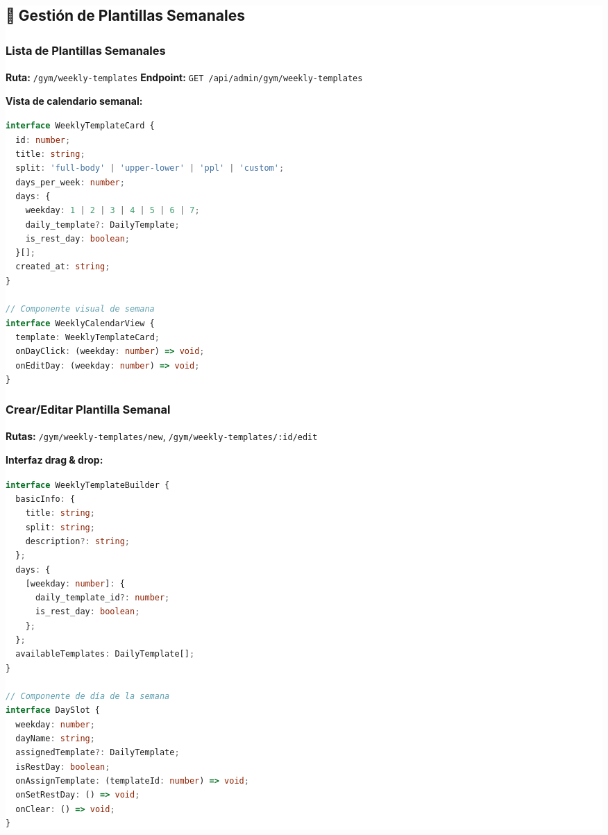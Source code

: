 ## 📆 **Gestión de Plantillas Semanales**

### **Lista de Plantillas Semanales**
**Ruta:** `/gym/weekly-templates`
**Endpoint:** `GET /api/admin/gym/weekly-templates`

**Vista de calendario semanal:**
```typescript
interface WeeklyTemplateCard {
  id: number;
  title: string;
  split: 'full-body' | 'upper-lower' | 'ppl' | 'custom';
  days_per_week: number;
  days: {
    weekday: 1 | 2 | 3 | 4 | 5 | 6 | 7;
    daily_template?: DailyTemplate;
    is_rest_day: boolean;
  }[];
  created_at: string;
}

// Componente visual de semana
interface WeeklyCalendarView {
  template: WeeklyTemplateCard;
  onDayClick: (weekday: number) => void;
  onEditDay: (weekday: number) => void;
}
```

### **Crear/Editar Plantilla Semanal**
**Rutas:** `/gym/weekly-templates/new`, `/gym/weekly-templates/:id/edit`

**Interfaz drag & drop:**
```typescript
interface WeeklyTemplateBuilder {
  basicInfo: {
    title: string;
    split: string;
    description?: string;
  };
  days: {
    [weekday: number]: {
      daily_template_id?: number;
      is_rest_day: boolean;
    };
  };
  availableTemplates: DailyTemplate[];
}

// Componente de día de la semana
interface DaySlot {
  weekday: number;
  dayName: string;
  assignedTemplate?: DailyTemplate;
  isRestDay: boolean;
  onAssignTemplate: (templateId: number) => void;
  onSetRestDay: () => void;
  onClear: () => void;
}
```
